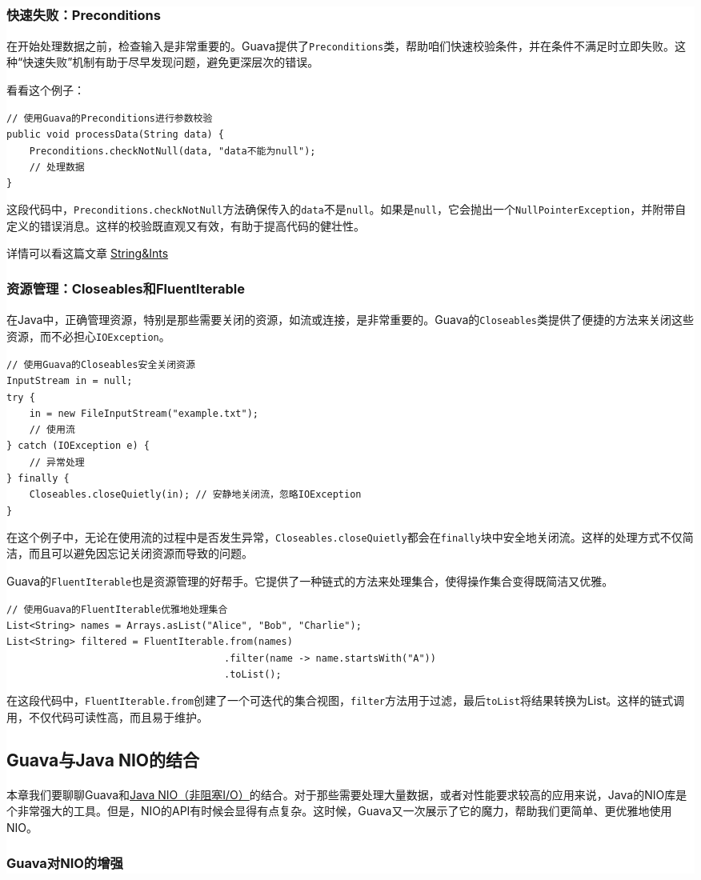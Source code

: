 ### 快速失败：Preconditions

在开始处理数据之前，检查输入是非常重要的。Guava提供了`Preconditions`类，帮助咱们快速校验条件，并在条件不满足时立即失败。这种“快速失败”机制有助于尽早发现问题，避免更深层次的错误。

看看这个例子：

    // 使用Guava的Preconditions进行参数校验
    public void processData(String data) {
        Preconditions.checkNotNull(data, "data不能为null");
        // 处理数据
    }
    

这段代码中，`Preconditions.checkNotNull`方法确保传入的`data`不是`null`。如果是`null`，它会抛出一个`NullPointerException`，并附带自定义的错误消息。这样的校验既直观又有效，有助于提高代码的健壮性。

详情可以看这篇文章 [String&Ints](https://www.seven97.top/framework/springboot/guava-string-ints.html)

### 资源管理：Closeables和FluentIterable

在Java中，正确管理资源，特别是那些需要关闭的资源，如流或连接，是非常重要的。Guava的`Closeables`类提供了便捷的方法来关闭这些资源，而不必担心`IOException`。

    // 使用Guava的Closeables安全关闭资源
    InputStream in = null;
    try {
        in = new FileInputStream("example.txt");
        // 使用流
    } catch (IOException e) {
        // 异常处理
    } finally {
        Closeables.closeQuietly(in); // 安静地关闭流，忽略IOException
    }
    

在这个例子中，无论在使用流的过程中是否发生异常，`Closeables.closeQuietly`都会在`finally`块中安全地关闭流。这样的处理方式不仅简洁，而且可以避免因忘记关闭资源而导致的问题。

Guava的`FluentIterable`也是资源管理的好帮手。它提供了一种链式的方法来处理集合，使得操作集合变得既简洁又优雅。

    // 使用Guava的FluentIterable优雅地处理集合
    List<String> names = Arrays.asList("Alice", "Bob", "Charlie");
    List<String> filtered = FluentIterable.from(names)
                                          .filter(name -> name.startsWith("A"))
                                          .toList();
    

在这段代码中，`FluentIterable.from`创建了一个可迭代的集合视图，`filter`方法用于过滤，最后`toList`将结果转换为List。这样的链式调用，不仅代码可读性高，而且易于维护。

Guava与Java NIO的结合
-----------------

本章我们要聊聊Guava和[Java NIO（非阻塞I/O）](https://www.seven97.top/java/io/04-networkprogramming2-nio.html)的结合。对于那些需要处理大量数据，或者对性能要求较高的应用来说，Java的NIO库是个非常强大的工具。但是，NIO的API有时候会显得有点复杂。这时候，Guava又一次展示了它的魔力，帮助我们更简单、更优雅地使用NIO。

### Guava对NIO的增强
